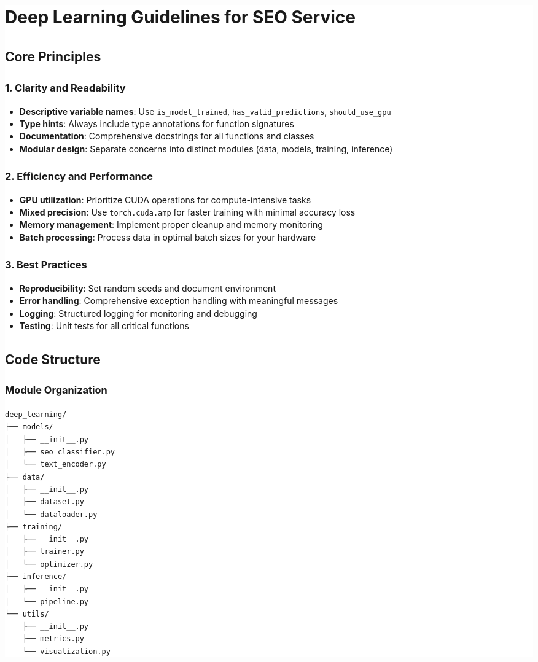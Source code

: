 # Deep Learning Guidelines for SEO Service

## Core Principles

### 1. Clarity and Readability
- **Descriptive variable names**: Use `is_model_trained`, `has_valid_predictions`, `should_use_gpu`
- **Type hints**: Always include type annotations for function signatures
- **Documentation**: Comprehensive docstrings for all functions and classes
- **Modular design**: Separate concerns into distinct modules (data, models, training, inference)

### 2. Efficiency and Performance
- **GPU utilization**: Prioritize CUDA operations for compute-intensive tasks
- **Mixed precision**: Use `torch.cuda.amp` for faster training with minimal accuracy loss
- **Memory management**: Implement proper cleanup and memory monitoring
- **Batch processing**: Process data in optimal batch sizes for your hardware

### 3. Best Practices
- **Reproducibility**: Set random seeds and document environment
- **Error handling**: Comprehensive exception handling with meaningful messages
- **Logging**: Structured logging for monitoring and debugging
- **Testing**: Unit tests for all critical functions

## Code Structure

### Module Organization
```
deep_learning/
├── models/
│   ├── __init__.py
│   ├── seo_classifier.py
│   └── text_encoder.py
├── data/
│   ├── __init__.py
│   ├── dataset.py
│   └── dataloader.py
├── training/
│   ├── __init__.py
│   ├── trainer.py
│   └── optimizer.py
├── inference/
│   ├── __init__.py
│   └── pipeline.py
└── utils/
    ├── __init__.py
    ├── metrics.py
    └── visualization.py
```
